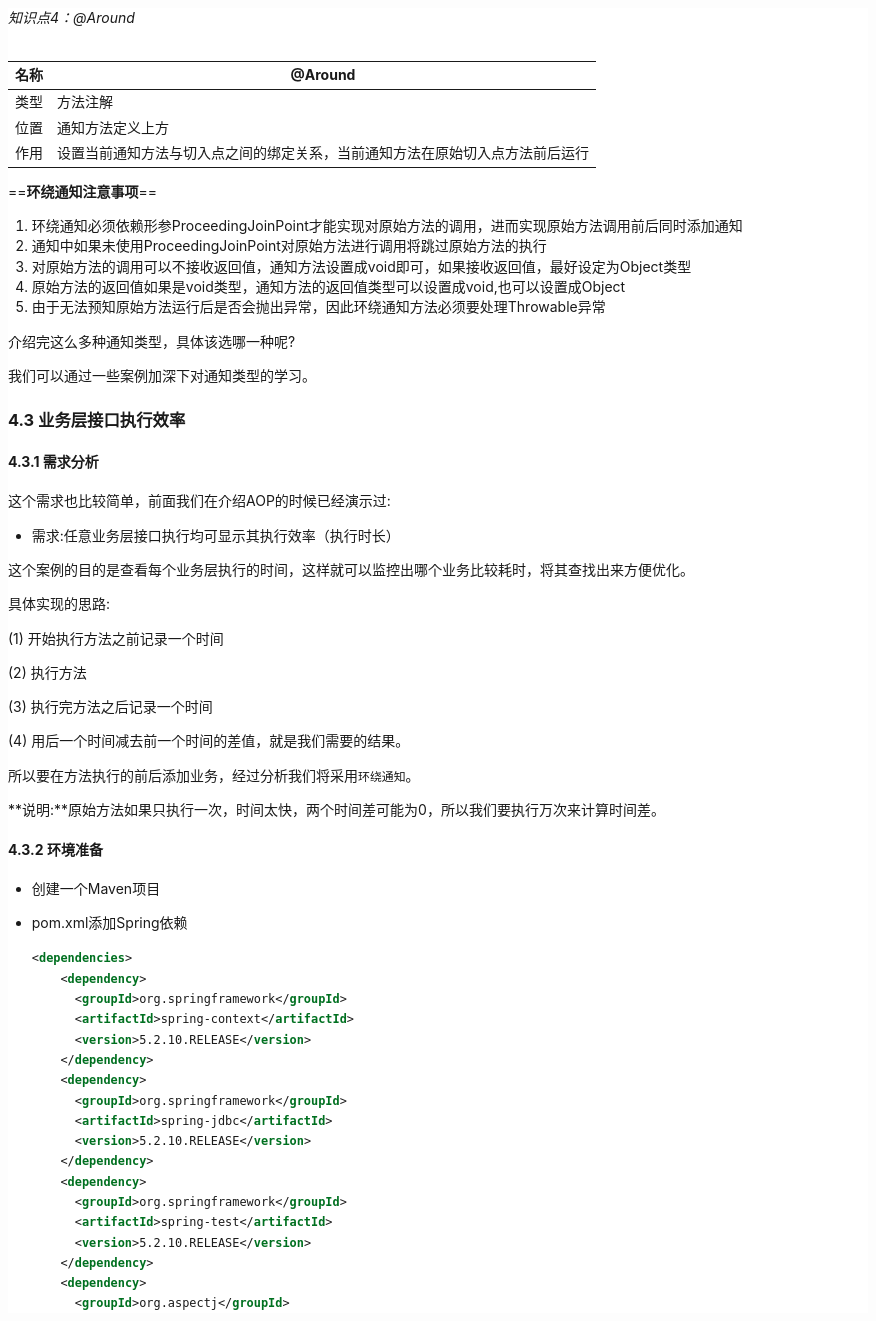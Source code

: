 ###### 知识点4：@Around

| 名称 | @Around                                                      |
| ---- | ------------------------------------------------------------ |
| 类型 | 方法注解                                                     |
| 位置 | 通知方法定义上方                                             |
| 作用 | 设置当前通知方法与切入点之间的绑定关系，当前通知方法在原始切入点方法前后运行 |

==**环绕通知注意事项**==

1. 环绕通知必须依赖形参ProceedingJoinPoint才能实现对原始方法的调用，进而实现原始方法调用前后同时添加通知
2. 通知中如果未使用ProceedingJoinPoint对原始方法进行调用将跳过原始方法的执行
3. 对原始方法的调用可以不接收返回值，通知方法设置成void即可，如果接收返回值，最好设定为Object类型
4. 原始方法的返回值如果是void类型，通知方法的返回值类型可以设置成void,也可以设置成Object
5. 由于无法预知原始方法运行后是否会抛出异常，因此环绕通知方法必须要处理Throwable异常

介绍完这么多种通知类型，具体该选哪一种呢?

我们可以通过一些案例加深下对通知类型的学习。

### 4.3 业务层接口执行效率

#### 4.3.1 需求分析

这个需求也比较简单，前面我们在介绍AOP的时候已经演示过:

* 需求:任意业务层接口执行均可显示其执行效率（执行时长）

这个案例的目的是查看每个业务层执行的时间，这样就可以监控出哪个业务比较耗时，将其查找出来方便优化。

具体实现的思路:

(1) 开始执行方法之前记录一个时间

(2) 执行方法

(3) 执行完方法之后记录一个时间

(4) 用后一个时间减去前一个时间的差值，就是我们需要的结果。

所以要在方法执行的前后添加业务，经过分析我们将采用`环绕通知`。

**说明:**原始方法如果只执行一次，时间太快，两个时间差可能为0，所以我们要执行万次来计算时间差。

#### 4.3.2 环境准备

- 创建一个Maven项目

- pom.xml添加Spring依赖

  ```xml
  <dependencies>
      <dependency>
        <groupId>org.springframework</groupId>
        <artifactId>spring-context</artifactId>
        <version>5.2.10.RELEASE</version>
      </dependency>
      <dependency>
        <groupId>org.springframework</groupId>
        <artifactId>spring-jdbc</artifactId>
        <version>5.2.10.RELEASE</version>
      </dependency>
      <dependency>
        <groupId>org.springframework</groupId>
        <artifactId>spring-test</artifactId>
        <version>5.2.10.RELEASE</version>
      </dependency>
      <dependency>
        <groupId>org.aspectj</groupId>
  ```